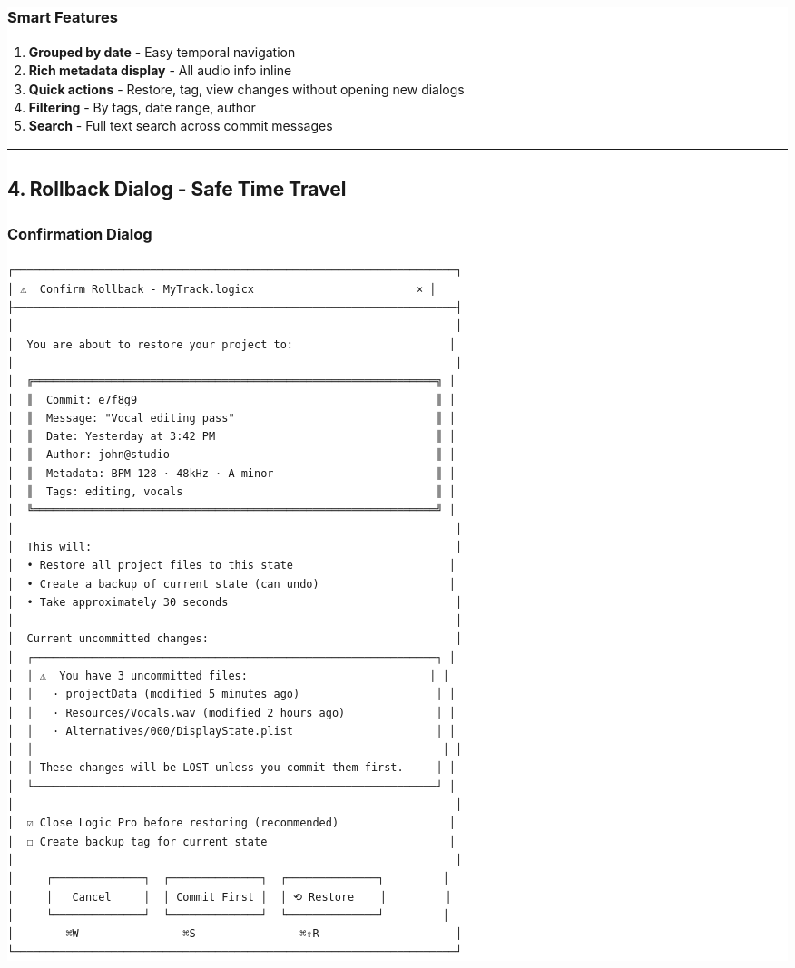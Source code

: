 ### Smart Features
1. **Grouped by date** - Easy temporal navigation
2. **Rich metadata display** - All audio info inline
3. **Quick actions** - Restore, tag, view changes without opening new dialogs
4. **Filtering** - By tags, date range, author
5. **Search** - Full text search across commit messages

---

## 4. Rollback Dialog - Safe Time Travel

### Confirmation Dialog
```
┌────────────────────────────────────────────────────────────────────┐
│ ⚠️  Confirm Rollback - MyTrack.logicx                         × │
├────────────────────────────────────────────────────────────────────┤
│                                                                    │
│  You are about to restore your project to:                        │
│                                                                    │
│  ╔══════════════════════════════════════════════════════════════╗ │
│  ║  Commit: e7f8g9                                              ║ │
│  ║  Message: "Vocal editing pass"                               ║ │
│  ║  Date: Yesterday at 3:42 PM                                  ║ │
│  ║  Author: john@studio                                         ║ │
│  ║  Metadata: BPM 128 · 48kHz · A minor                         ║ │
│  ║  Tags: editing, vocals                                       ║ │
│  ╚══════════════════════════════════════════════════════════════╝ │
│                                                                    │
│  This will:                                                        │
│  • Restore all project files to this state                        │
│  • Create a backup of current state (can undo)                    │
│  • Take approximately 30 seconds                                   │
│                                                                    │
│  Current uncommitted changes:                                      │
│  ┌──────────────────────────────────────────────────────────────┐ │
│  │ ⚠️  You have 3 uncommitted files:                            │ │
│  │   · projectData (modified 5 minutes ago)                     │ │
│  │   · Resources/Vocals.wav (modified 2 hours ago)              │ │
│  │   · Alternatives/000/DisplayState.plist                      │ │
│  │                                                               │ │
│  │ These changes will be LOST unless you commit them first.     │ │
│  └──────────────────────────────────────────────────────────────┘ │
│                                                                    │
│  ☑ Close Logic Pro before restoring (recommended)                 │
│  ☐ Create backup tag for current state                            │
│                                                                    │
│     ┌──────────────┐  ┌──────────────┐  ┌──────────────┐         │
│     │   Cancel     │  │ Commit First │  │ ⟲ Restore    │         │
│     └──────────────┘  └──────────────┘  └──────────────┘         │
│        ⌘W                ⌘S                ⌘⇧R                     │
└────────────────────────────────────────────────────────────────────┘
```
